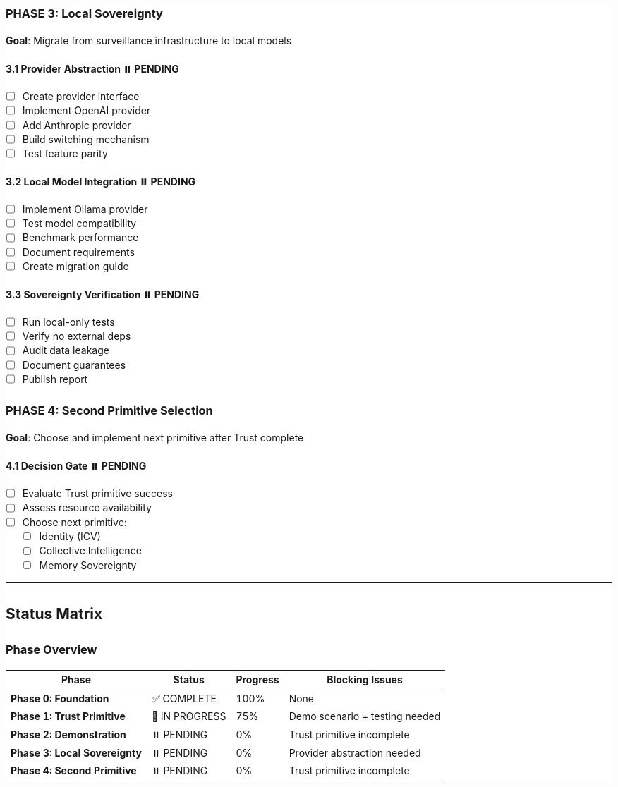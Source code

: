 ### PHASE 3: Local Sovereignty
**Goal**: Migrate from surveillance infrastructure to local models

#### 3.1 Provider Abstraction ⏸️ PENDING
- [ ] Create provider interface
- [ ] Implement OpenAI provider
- [ ] Add Anthropic provider
- [ ] Build switching mechanism
- [ ] Test feature parity

#### 3.2 Local Model Integration ⏸️ PENDING
- [ ] Implement Ollama provider
- [ ] Test model compatibility
- [ ] Benchmark performance
- [ ] Document requirements
- [ ] Create migration guide

#### 3.3 Sovereignty Verification ⏸️ PENDING
- [ ] Run local-only tests
- [ ] Verify no external deps
- [ ] Audit data leakage
- [ ] Document guarantees
- [ ] Publish report

### PHASE 4: Second Primitive Selection
**Goal**: Choose and implement next primitive after Trust complete

#### 4.1 Decision Gate ⏸️ PENDING
- [ ] Evaluate Trust primitive success
- [ ] Assess resource availability
- [ ] Choose next primitive:
  - [ ] Identity (ICV)
  - [ ] Collective Intelligence
  - [ ] Memory Sovereignty

---

## Status Matrix

### Phase Overview
| Phase | Status | Progress | Blocking Issues |
|-------|--------|----------|-----------------|
| **Phase 0: Foundation** | ✅ COMPLETE | 100% | None |
| **Phase 1: Trust Primitive** | 🔄 IN PROGRESS | 75% | Demo scenario + testing needed |
| **Phase 2: Demonstration** | ⏸️ PENDING | 0% | Trust primitive incomplete |
| **Phase 3: Local Sovereignty** | ⏸️ PENDING | 0% | Provider abstraction needed |
| **Phase 4: Second Primitive** | ⏸️ PENDING | 0% | Trust primitive incomplete |
